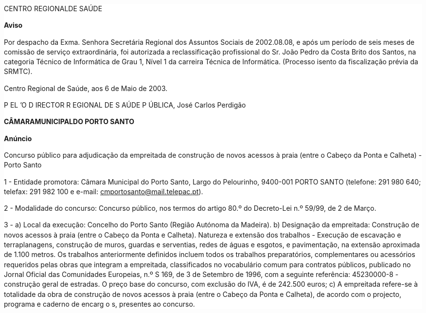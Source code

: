 
CENTRO REGIONALDE SAÚDE


**Aviso**


Por despacho da Exma. Senhora Secretária Regional dos
Assuntos Sociais de 2002.08.08, e após um período de seis
meses de comissão de serviço extraordinária, foi autorizada
a reclassificação profissional do Sr. João Pedro da Costa
Brito dos Santos, na categoria Técnico de Informática de
Grau 1, Nível 1 da carreira Técnica de Informática.
(Processo isento da fiscalização prévia da SRMTC).


Centro Regional de Saúde, aos 6 de Maio de 2003.


P EL ’O D IRECTOR R EGIONAL DE S AÚDE P ÚBLICA, José
Carlos Perdigão


**CÂMARAMUNICIPALDO PORTO SANTO**


**Anúncio**


Concurso público para adjudicação da empreitada de
construção de novos acessos à praia (entre o Cabeço da
Ponta e Calheta) - Porto Santo


1 - Entidade promotora: Câmara Municipal do Porto
Santo, Largo do Pelourinho, 9400-001 PORTO
SANTO (telefone: 291 980 640; telefax: 291 982
100 e e-mail: cmportosanto@mail.telepac.pt).


2 - Modalidade do concurso: Concurso público, nos
termos do artigo 80.º do Decreto-Lei n.º 59/99, de 2
de Março.


3 - a) Local da execução: Concelho do Porto Santo
(Região Autónoma da Madeira).
b) Designação da empreitada: Construção de novos
acessos à praia (entre o Cabeço da Ponta e
Calheta).
Natureza e extensão dos trabalhos - Execução de
escavação e terraplanagens, construção de
muros, guardas e serventias, redes de águas e
esgotos, e pavimentação, na extensão
aproximada de 1.100 metros. Os trabalhos
anteriormente definidos incluem todos os
trabalhos preparatórios, complementares ou
acessórios requeridos pelas obras que integram a
empreitada, classificados no vocabulário
comum para contratos públicos, publicado no
Jornal Oficial das Comunidades Europeias, n.º S
169, de 3 de Setembro de 1996, com a seguinte
referência: 45230000-8 - construção geral de
estradas.
O preço base do concurso, com exclusão do
IVA, é de 242.500 euros;
c) A empreitada refere-se à totalidade da obra de
construção de novos acessos à praia (entre o
Cabeço da Ponta e Calheta), de acordo com o
projecto, programa e caderno de encarg o s,
presentes ao concurso.
